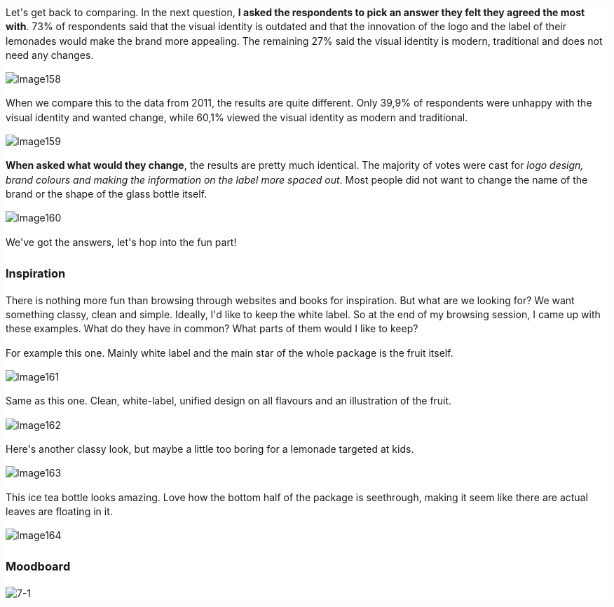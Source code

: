 Let's get back to comparing. In the next question, **I asked the respondents to pick an answer they felt they agreed the most with**. 73% of respondents said that the visual identity is outdated and that the innovation of the logo and the label of their lemonades would make the brand more appealing. The remaining 27% said the visual identity is modern, traditional and does not need any changes. 

![Image158](C:\Users\Maky\Videos\SV\VIDZ\Image158.png)

When we compare this to the data from 2011, the results are quite different. Only 39,9% of respondents were unhappy with the visual identity and wanted change, while 60,1% viewed the visual identity as modern and traditional.

![Image159](C:\Users\Maky\Videos\SV\VIDZ\Image159.png)



**When asked what would they change**, the results are pretty much identical. The majority of votes were cast for *logo design, brand colours and making the information on the label more spaced out*. Most people did not want to change the name of the brand or the shape of the glass bottle itself.

![Image160](C:\Users\Maky\Videos\SV\VIDZ\Image160.png)

We've got the answers, let's hop into the fun part!



### Inspiration

There is nothing more fun than browsing through websites and books for inspiration. But what are we looking for? We want something classy, clean and simple. Ideally, I'd like to keep the white label. So at the end of my browsing session, I came up with these examples. What do they have in common? What parts of them would I like to keep? 

For example this one. Mainly white label and the main star of the whole package is the fruit itself. 

![Image161](C:\Users\Maky\Videos\SV\VIDZ\Image161.png)

Same as this one. Clean, white-label, unified design on all flavours and an illustration of the fruit. 

![Image162](C:\Users\Maky\Videos\SV\VIDZ\Image162.png)

Here's another classy look, but maybe a little too boring for a lemonade targeted at kids. 

![Image163](C:\Users\Maky\Videos\SV\VIDZ\Image163.png)

This ice tea bottle looks amazing. Love how the bottom half of the package is seethrough, making it seem like there are actual leaves are floating in it.

![Image164](C:\Users\Maky\Videos\SV\VIDZ\Image164.png)



### Moodboard

![7-1](C:\Users\Maky\Downloads\7-1.jpg)
